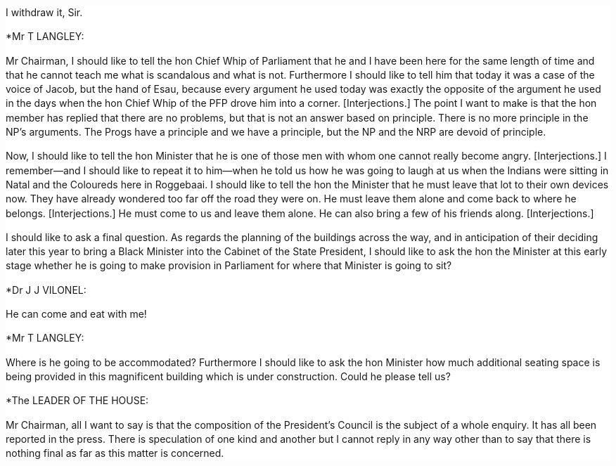 <p>I withdraw it, Sir.</p>

</speech>

<speech by="#langley">

<from>*Mr <person refersTo="hansard_za">T LANGLEY</person>:</from>

<p>Mr Chairman, I should like to tell the hon Chief Whip of Parliament that he and I have been here for the same length of time and that he cannot teach me what is scandalous and what is not. Furthermore I should like to tell him that today it was a case of the voice of Jacob, but the hand of Esau, because every argument he used today was exactly the opposite of the argument he used in the days when the hon Chief Whip of the PFP drove him into a corner. [Interjections.] The point I want to make is that the hon member has replied that there are no problems, but that is not an answer based on principle. There is no more principle in the NP&#x2019;s arguments. The Progs have a principle and we have a principle, but the NP and the NRP are devoid of principle.</p>

<p>Now, I should like to tell the hon Minister that he is one of those men with whom one cannot really become angry. [Interjections.] I remember&#x2014;and I should like to repeat it to him&#x2014;when he told us how he was going to laugh at us when the Indians were sitting in Natal and the Coloureds here in Roggebaai. I should like to tell the hon the Minister that he must leave that lot to their own devices now. They have already wondered too far off the road they were on. He must leave them alone and come back to where he belongs. [Interjections.] He must come to us and leave them alone. He can also bring a few of his friends along. [Interjections.]</p>

<p>I should like to ask a final question. As regards the planning of the buildings across the way, and in anticipation of their deciding later this year to bring a Black Minister into the Cabinet of the State President, I should like to ask the hon the Minister at this early stage whether he is going to make provision in Parliament for where that Minister is going to sit?</p>

</speech>

<speech by="#vilonel">

<from>*Dr <person refersTo="hansard_za">J J VILONEL</person>:</from>

<p>He can come and eat with me!</p>

</speech>

<speech by="#langley">

<from>*Mr <person refersTo="hansard_za">T LANGLEY</person>:</from>

<p>Where is he going to be accommodated? Furthermore I should like to ask the hon Minister how much additional seating space is being provided in this magnificent building which is under construction. Could he please tell us?</p>

</speech>

<speech by="#leader_of_the_house">

<from>*The <person refersTo="hansard_za">LEADER OF THE HOUSE</person>:</from>

<p>Mr Chairman, all I want to say is that the composition of the President&#x2019;s Council is the subject of a whole enquiry. It has all been reported in the press. There is speculation of one kind and another but I cannot reply in any way other than to say that there is nothing final as far as this matter is concerned.</p>

</speech>

